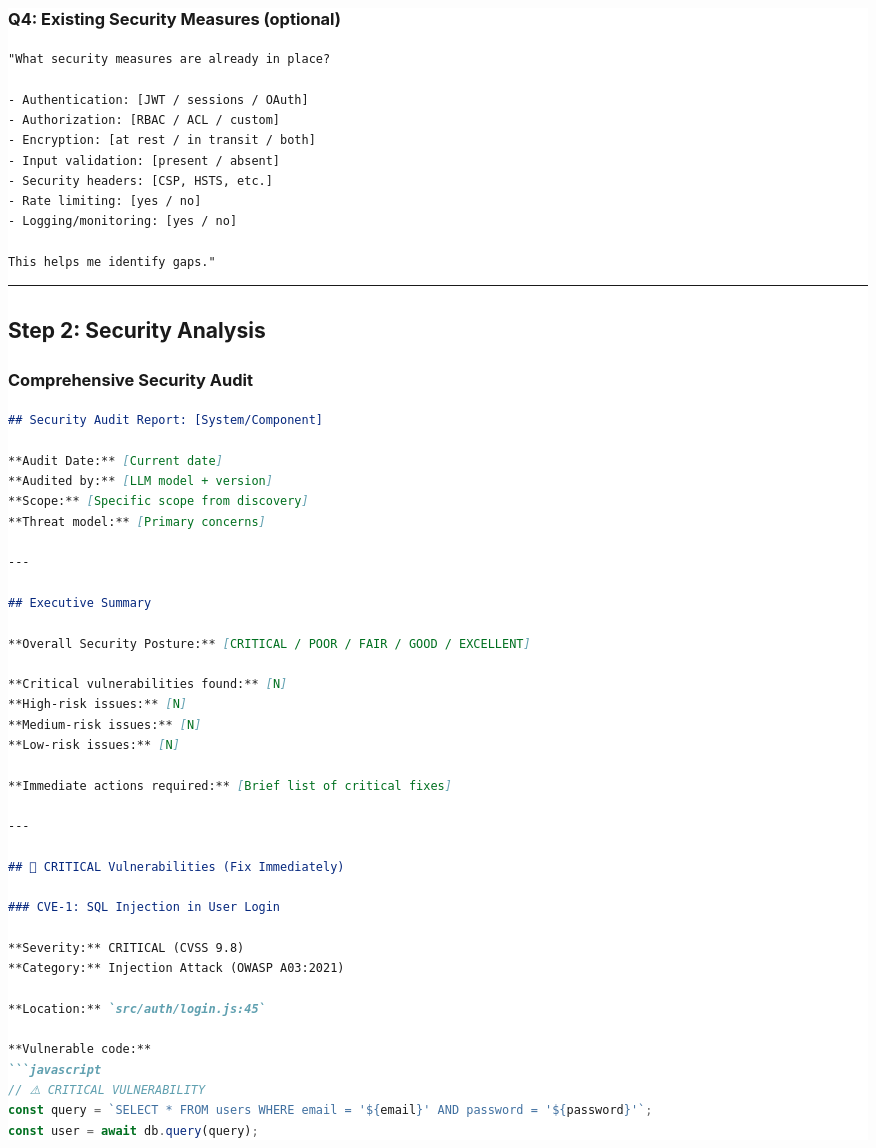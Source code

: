 ### Q4: Existing Security Measures (optional)
```
"What security measures are already in place?

- Authentication: [JWT / sessions / OAuth]
- Authorization: [RBAC / ACL / custom]
- Encryption: [at rest / in transit / both]
- Input validation: [present / absent]
- Security headers: [CSP, HSTS, etc.]
- Rate limiting: [yes / no]
- Logging/monitoring: [yes / no]

This helps me identify gaps."
```

---

## Step 2: Security Analysis

### Comprehensive Security Audit

```markdown
## Security Audit Report: [System/Component]

**Audit Date:** [Current date]
**Audited by:** [LLM model + version]
**Scope:** [Specific scope from discovery]
**Threat model:** [Primary concerns]

---

## Executive Summary

**Overall Security Posture:** [CRITICAL / POOR / FAIR / GOOD / EXCELLENT]

**Critical vulnerabilities found:** [N]
**High-risk issues:** [N]
**Medium-risk issues:** [N]
**Low-risk issues:** [N]

**Immediate actions required:** [Brief list of critical fixes]

---

## 🔴 CRITICAL Vulnerabilities (Fix Immediately)

### CVE-1: SQL Injection in User Login

**Severity:** CRITICAL (CVSS 9.8)
**Category:** Injection Attack (OWASP A03:2021)

**Location:** `src/auth/login.js:45`

**Vulnerable code:**
```javascript
// ⚠️ CRITICAL VULNERABILITY
const query = `SELECT * FROM users WHERE email = '${email}' AND password = '${password}'`;
const user = await db.query(query);
```

